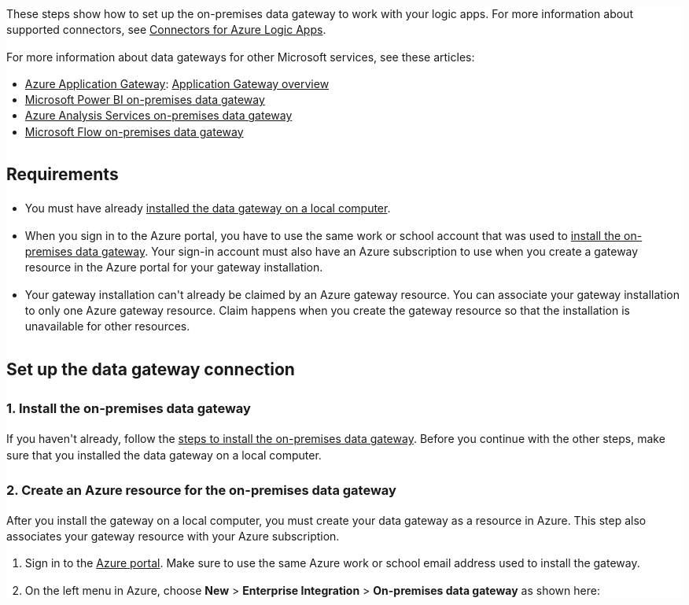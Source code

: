These steps show how to set up the 
on-premises data gateway to work with your logic apps. 
For more information about supported connectors, see 
[Connectors for Azure Logic Apps](../connectors/apis-list.md). 

For more information about data gateways for other Microsoft services, see these articles:

*   [Azure Application Gateway](https://azure.microsoft.com/services/application-gateway/): [Application Gateway overview](../application-gateway/application-gateway-introduction.md)
*   [Microsoft Power BI on-premises data gateway](https://powerbi.microsoft.com/documentation/powerbi-gateway-onprem/)
*   [Azure Analysis Services on-premises data gateway](../analysis-services/analysis-services-gateway.md)
*   [Microsoft Flow on-premises data gateway](https://flow.microsoft.com/documentation/gateway-manage/)

## Requirements

* You must have already 
[installed the data gateway on a local computer](logic-apps-gateway-install.md).

* When you sign in to the Azure portal, you have to use the same 
work or school account that was used to [install the on-premises data gateway](logic-apps-gateway-install.md#requirements). Your sign-in account must also 
have an Azure subscription to use when you create a gateway 
resource in the Azure portal for your gateway installation.

* Your gateway installation can't already be claimed by an Azure gateway resource. 
You can associate your gateway installation to only one Azure gateway resource. 
Claim happens when you create the gateway resource so that the installation 
is unavailable for other resources.

## Set up the data gateway connection

### 1. Install the on-premises data gateway

If you haven't already, follow the 
[steps to install the on-premises data gateway](logic-apps-gateway-install.md). 
Before you continue with the other steps, 
make sure that you installed the data gateway on a local computer.

<a name="create-gateway-resource"></a>
### 2. Create an Azure resource for the on-premises data gateway

After you install the gateway on a local computer, 
you must create your data gateway as a resource in Azure. 
This step also associates your gateway resource with your Azure subscription.

1. Sign in to the [Azure portal](https://portal.azure.com "Azure portal"). 
Make sure to use the same Azure work or school email address used to install the gateway.

2. On the left menu in Azure, 
choose **New** > **Enterprise Integration** > **On-premises data gateway** as shown here:
